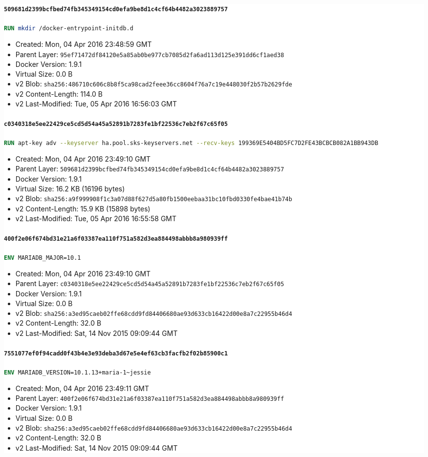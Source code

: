#### `509681d2399bcfbed74fb345349154cd0efa9be8d1c4cf64b4482a3023889757`

```dockerfile
RUN mkdir /docker-entrypoint-initdb.d
```

-	Created: Mon, 04 Apr 2016 23:48:59 GMT
-	Parent Layer: `95ef71472df84120e5a85ab0be977cb7085d2fa6ad113d125e391dd6cf1aed38`
-	Docker Version: 1.9.1
-	Virtual Size: 0.0 B
-	v2 Blob: `sha256:486710c606c8b8f5ca98cad2feee36cc8604f76a7c19e448030f2b57b2629fde`
-	v2 Content-Length: 114.0 B
-	v2 Last-Modified: Tue, 05 Apr 2016 16:56:03 GMT

#### `c0340318e5ee22429ce5cd5d54a45a52891b7283fe1bf22536c7eb2f67c65f05`

```dockerfile
RUN apt-key adv --keyserver ha.pool.sks-keyservers.net --recv-keys 199369E5404BD5FC7D2FE43BCBCB082A1BB943DB
```

-	Created: Mon, 04 Apr 2016 23:49:10 GMT
-	Parent Layer: `509681d2399bcfbed74fb345349154cd0efa9be8d1c4cf64b4482a3023889757`
-	Docker Version: 1.9.1
-	Virtual Size: 16.2 KB (16196 bytes)
-	v2 Blob: `sha256:a9f999908f1c3a07d88f627d5a80fb1500eebaa31bc10fbd0330fe4bae41b74b`
-	v2 Content-Length: 15.9 KB (15898 bytes)
-	v2 Last-Modified: Tue, 05 Apr 2016 16:55:58 GMT

#### `400f2e06f674bd31e21a6f03387ea110f751a582d3ea884498abbb8a980939ff`

```dockerfile
ENV MARIADB_MAJOR=10.1
```

-	Created: Mon, 04 Apr 2016 23:49:10 GMT
-	Parent Layer: `c0340318e5ee22429ce5cd5d54a45a52891b7283fe1bf22536c7eb2f67c65f05`
-	Docker Version: 1.9.1
-	Virtual Size: 0.0 B
-	v2 Blob: `sha256:a3ed95caeb02ffe68cdd9fd84406680ae93d633cb16422d00e8a7c22955b46d4`
-	v2 Content-Length: 32.0 B
-	v2 Last-Modified: Sat, 14 Nov 2015 09:09:44 GMT

#### `7551077ef0f94cadd0f43b4e3e93deba3d67e5e4ef63cb3facfb2f02b85900c1`

```dockerfile
ENV MARIADB_VERSION=10.1.13+maria-1~jessie
```

-	Created: Mon, 04 Apr 2016 23:49:11 GMT
-	Parent Layer: `400f2e06f674bd31e21a6f03387ea110f751a582d3ea884498abbb8a980939ff`
-	Docker Version: 1.9.1
-	Virtual Size: 0.0 B
-	v2 Blob: `sha256:a3ed95caeb02ffe68cdd9fd84406680ae93d633cb16422d00e8a7c22955b46d4`
-	v2 Content-Length: 32.0 B
-	v2 Last-Modified: Sat, 14 Nov 2015 09:09:44 GMT
